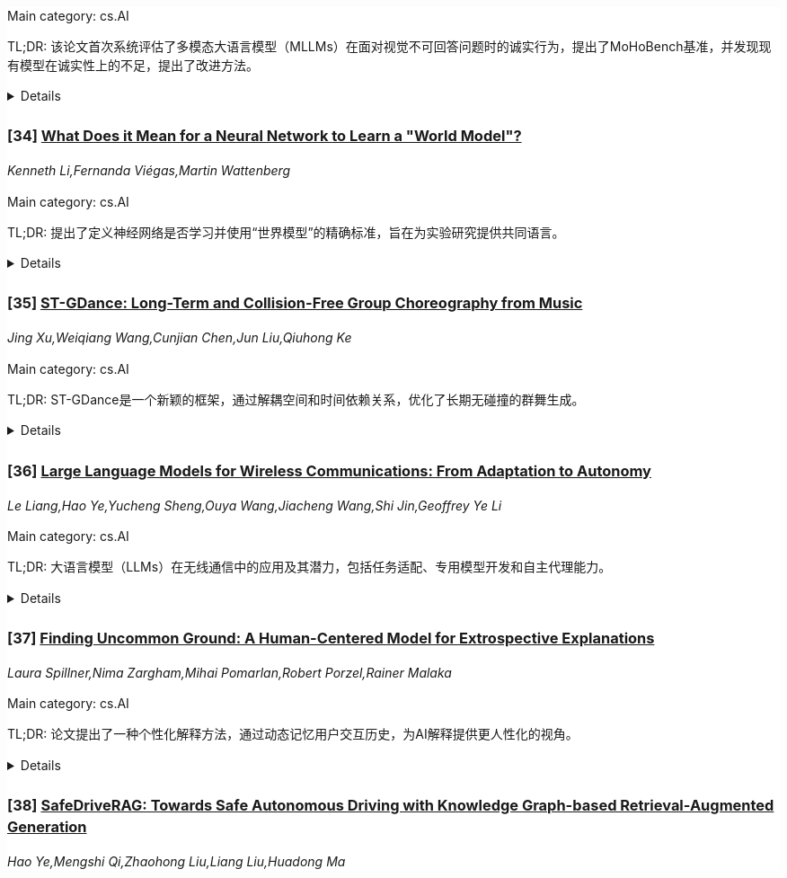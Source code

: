 Main category: cs.AI

TL;DR: 该论文首次系统评估了多模态大语言模型（MLLMs）在面对视觉不可回答问题时的诚实行为，提出了MoHoBench基准，并发现现有模型在诚实性上的不足，提出了改进方法。


<details><summary>Details</summary></details>


### [34] [What Does it Mean for a Neural Network to Learn a "World Model"?](https://arxiv.org/abs/2507.21513)
*Kenneth Li,Fernanda Viégas,Martin Wattenberg*

Main category: cs.AI

TL;DR: 提出了定义神经网络是否学习并使用“世界模型”的精确标准，旨在为实验研究提供共同语言。


<details><summary>Details</summary></details>


### [35] [ST-GDance: Long-Term and Collision-Free Group Choreography from Music](https://arxiv.org/abs/2507.21518)
*Jing Xu,Weiqiang Wang,Cunjian Chen,Jun Liu,Qiuhong Ke*

Main category: cs.AI

TL;DR: ST-GDance是一个新颖的框架，通过解耦空间和时间依赖关系，优化了长期无碰撞的群舞生成。


<details><summary>Details</summary></details>


### [36] [Large Language Models for Wireless Communications: From Adaptation to Autonomy](https://arxiv.org/abs/2507.21524)
*Le Liang,Hao Ye,Yucheng Sheng,Ouya Wang,Jiacheng Wang,Shi Jin,Geoffrey Ye Li*

Main category: cs.AI

TL;DR: 大语言模型（LLMs）在无线通信中的应用及其潜力，包括任务适配、专用模型开发和自主代理能力。


<details><summary>Details</summary></details>


### [37] [Finding Uncommon Ground: A Human-Centered Model for Extrospective Explanations](https://arxiv.org/abs/2507.21571)
*Laura Spillner,Nima Zargham,Mihai Pomarlan,Robert Porzel,Rainer Malaka*

Main category: cs.AI

TL;DR: 论文提出了一种个性化解释方法，通过动态记忆用户交互历史，为AI解释提供更人性化的视角。


<details><summary>Details</summary></details>


### [38] [SafeDriveRAG: Towards Safe Autonomous Driving with Knowledge Graph-based Retrieval-Augmented Generation](https://arxiv.org/abs/2507.21585)
*Hao Ye,Mengshi Qi,Zhaohong Liu,Liang Liu,Huadong Ma*
